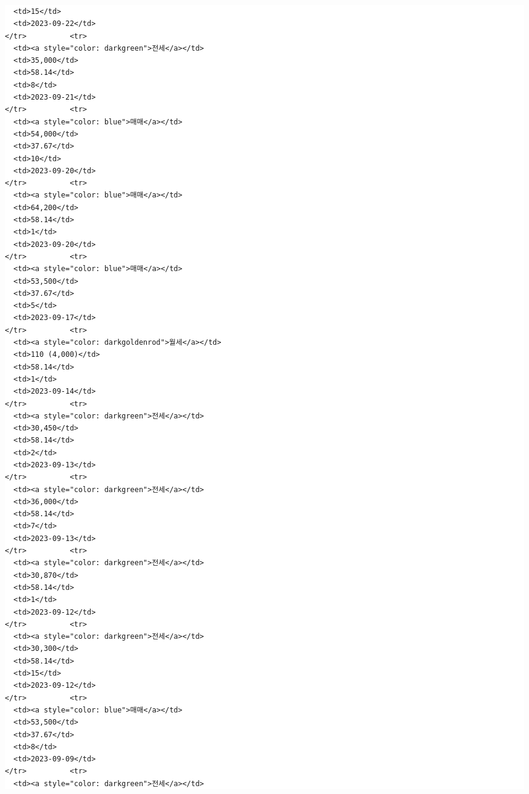       <td>15</td>
      <td>2023-09-22</td>
    </tr>          <tr>
      <td><a style="color: darkgreen">전세</a></td>
      <td>35,000</td>
      <td>58.14</td>
      <td>8</td>
      <td>2023-09-21</td>
    </tr>          <tr>
      <td><a style="color: blue">매매</a></td>
      <td>54,000</td>
      <td>37.67</td>
      <td>10</td>
      <td>2023-09-20</td>
    </tr>          <tr>
      <td><a style="color: blue">매매</a></td>
      <td>64,200</td>
      <td>58.14</td>
      <td>1</td>
      <td>2023-09-20</td>
    </tr>          <tr>
      <td><a style="color: blue">매매</a></td>
      <td>53,500</td>
      <td>37.67</td>
      <td>5</td>
      <td>2023-09-17</td>
    </tr>          <tr>
      <td><a style="color: darkgoldenrod">월세</a></td>
      <td>110 (4,000)</td>
      <td>58.14</td>
      <td>1</td>
      <td>2023-09-14</td>
    </tr>          <tr>
      <td><a style="color: darkgreen">전세</a></td>
      <td>30,450</td>
      <td>58.14</td>
      <td>2</td>
      <td>2023-09-13</td>
    </tr>          <tr>
      <td><a style="color: darkgreen">전세</a></td>
      <td>36,000</td>
      <td>58.14</td>
      <td>7</td>
      <td>2023-09-13</td>
    </tr>          <tr>
      <td><a style="color: darkgreen">전세</a></td>
      <td>30,870</td>
      <td>58.14</td>
      <td>1</td>
      <td>2023-09-12</td>
    </tr>          <tr>
      <td><a style="color: darkgreen">전세</a></td>
      <td>30,300</td>
      <td>58.14</td>
      <td>15</td>
      <td>2023-09-12</td>
    </tr>          <tr>
      <td><a style="color: blue">매매</a></td>
      <td>53,500</td>
      <td>37.67</td>
      <td>8</td>
      <td>2023-09-09</td>
    </tr>          <tr>
      <td><a style="color: darkgreen">전세</a></td>